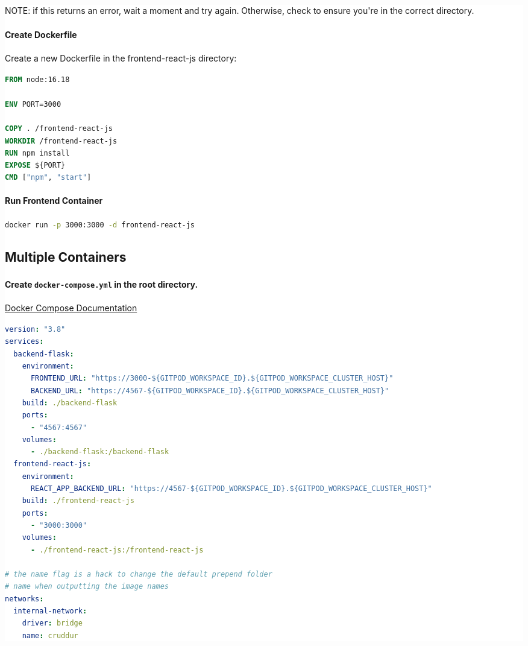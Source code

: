 NOTE: if this returns an error, wait a moment and try again. Otherwise, check to ensure you're in the correct directory.

#### Create Dockerfile
Create a new Dockerfile in the frontend-react-js directory:
```dockerfile
FROM node:16.18

ENV PORT=3000

COPY . /frontend-react-js
WORKDIR /frontend-react-js
RUN npm install
EXPOSE ${PORT}
CMD ["npm", "start"]
```

#### Run Frontend Container
```sh
docker run -p 3000:3000 -d frontend-react-js
```

## Multiple Containers
#### Create `docker-compose.yml` in the root directory.

[Docker Compose Documentation](https://docs.docker.com/compose/gettingstarted/)

```yaml
version: "3.8"
services:
  backend-flask:
    environment:
      FRONTEND_URL: "https://3000-${GITPOD_WORKSPACE_ID}.${GITPOD_WORKSPACE_CLUSTER_HOST}"
      BACKEND_URL: "https://4567-${GITPOD_WORKSPACE_ID}.${GITPOD_WORKSPACE_CLUSTER_HOST}"
    build: ./backend-flask
    ports:
      - "4567:4567"
    volumes:
      - ./backend-flask:/backend-flask
  frontend-react-js:
    environment:
      REACT_APP_BACKEND_URL: "https://4567-${GITPOD_WORKSPACE_ID}.${GITPOD_WORKSPACE_CLUSTER_HOST}"
    build: ./frontend-react-js
    ports:
      - "3000:3000"
    volumes:
      - ./frontend-react-js:/frontend-react-js

# the name flag is a hack to change the default prepend folder
# name when outputting the image names
networks: 
  internal-network:
    driver: bridge
    name: cruddur
```
